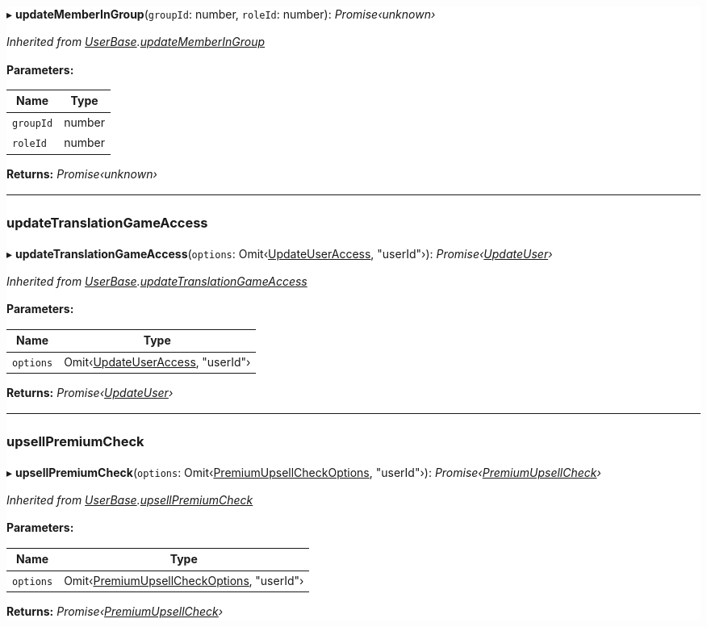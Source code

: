 ▸ **updateMemberInGroup**(`groupId`: number, `roleId`: number): *Promise‹unknown›*

*Inherited from [UserBase](_structures_user_.userbase.md).[updateMemberInGroup](_structures_user_.userbase.md#updatememberingroup)*

**Parameters:**

Name | Type |
------ | ------ |
`groupId` | number |
`roleId` | number |

**Returns:** *Promise‹unknown›*

___

### <a id="updatetranslationgameaccess" name="updatetranslationgameaccess"></a>  updateTranslationGameAccess

▸ **updateTranslationGameAccess**(`options`: Omit‹[UpdateUserAccess](../modules/_client_apis_translationrolesapi_.md#updateuseraccess), "userId"›): *Promise‹[UpdateUser](../modules/_client_apis_translationrolesapi_.md#updateuser)›*

*Inherited from [UserBase](_structures_user_.userbase.md).[updateTranslationGameAccess](_structures_user_.userbase.md#updatetranslationgameaccess)*

**Parameters:**

Name | Type |
------ | ------ |
`options` | Omit‹[UpdateUserAccess](../modules/_client_apis_translationrolesapi_.md#updateuseraccess), "userId"› |

**Returns:** *Promise‹[UpdateUser](../modules/_client_apis_translationrolesapi_.md#updateuser)›*

___

### <a id="upsellpremiumcheck" name="upsellpremiumcheck"></a>  upsellPremiumCheck

▸ **upsellPremiumCheck**(`options`: Omit‹[PremiumUpsellCheckOptions](../modules/_client_apis_premiumfeaturesapi_.md#premiumupsellcheckoptions), "userId"›): *Promise‹[PremiumUpsellCheck](../modules/_client_apis_premiumfeaturesapi_.md#premiumupsellcheck)›*

*Inherited from [UserBase](_structures_user_.userbase.md).[upsellPremiumCheck](_structures_user_.userbase.md#upsellpremiumcheck)*

**Parameters:**

Name | Type |
------ | ------ |
`options` | Omit‹[PremiumUpsellCheckOptions](../modules/_client_apis_premiumfeaturesapi_.md#premiumupsellcheckoptions), "userId"› |

**Returns:** *Promise‹[PremiumUpsellCheck](../modules/_client_apis_premiumfeaturesapi_.md#premiumupsellcheck)›*
